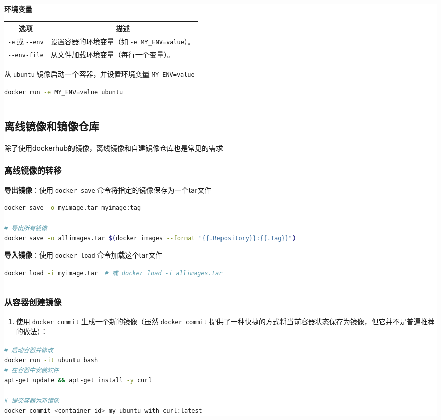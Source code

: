 
**环境变量**

|    **选项**     |                  **描述**                   |
| --------------- | ------------------------------------------- |
| `-e` 或 `--env` | 设置容器的环境变量（如 `-e MY_ENV=value`）。 |
| `--env-file`    | 从文件加载环境变量（每行一个变量）。          |

从 `ubuntu` 镜像启动一个容器，并设置环境变量 `MY_ENV=value`

```bash
docker run -e MY_ENV=value ubuntu
```

---




## 离线镜像和镜像仓库

除了使用dockerhub的镜像，离线镜像和自建镜像仓库也是常见的需求

### 离线镜像的转移

**导出镜像**：使用 `docker save` 命令将指定的镜像保存为一个tar文件

```bash
docker save -o myimage.tar myimage:tag

# 导出所有镜像
docker save -o allimages.tar $(docker images --format "{{.Repository}}:{{.Tag}}")
```

**导入镜像**：使用 `docker load` 命令加载这个tar文件

```bash
docker load -i myimage.tar  # 或 docker load -i allimages.tar
```

---


### 从容器创建镜像


1. 使用 `docker commit` 生成一个新的镜像（虽然 `docker commit` 提供了一种快捷的方式将当前容器状态保存为镜像，但它并不是普遍推荐的做法）：

```bash
# 启动容器并修改
docker run -it ubuntu bash
# 在容器中安装软件
apt-get update && apt-get install -y curl

# 提交容器为新镜像
docker commit <container_id> my_ubuntu_with_curl:latest
```
